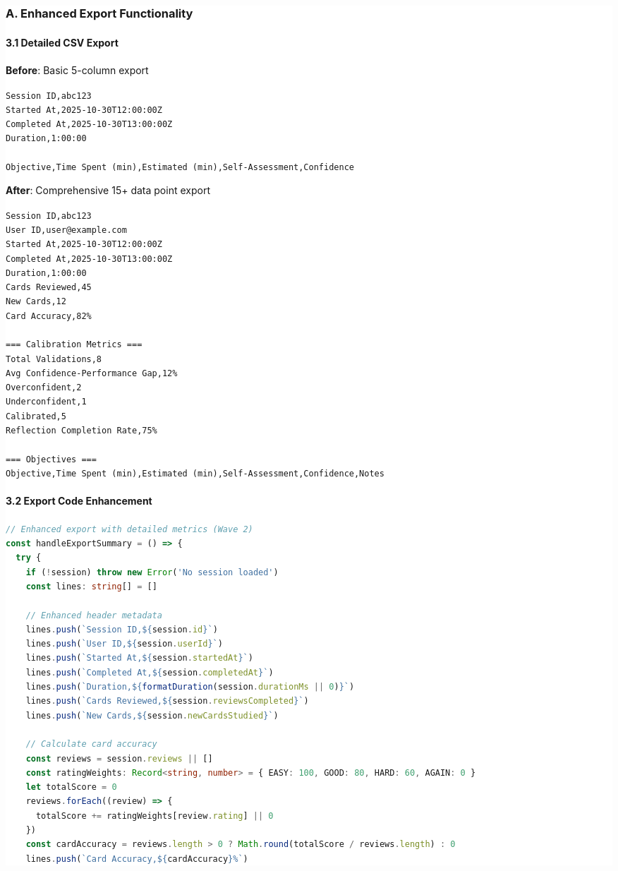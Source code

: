### A. Enhanced Export Functionality

#### 3.1 Detailed CSV Export

**Before**: Basic 5-column export
```csv
Session ID,abc123
Started At,2025-10-30T12:00:00Z
Completed At,2025-10-30T13:00:00Z
Duration,1:00:00

Objective,Time Spent (min),Estimated (min),Self-Assessment,Confidence
```

**After**: Comprehensive 15+ data point export

```csv
Session ID,abc123
User ID,user@example.com
Started At,2025-10-30T12:00:00Z
Completed At,2025-10-30T13:00:00Z
Duration,1:00:00
Cards Reviewed,45
New Cards,12
Card Accuracy,82%

=== Calibration Metrics ===
Total Validations,8
Avg Confidence-Performance Gap,12%
Overconfident,2
Underconfident,1
Calibrated,5
Reflection Completion Rate,75%

=== Objectives ===
Objective,Time Spent (min),Estimated (min),Self-Assessment,Confidence,Notes
```

#### 3.2 Export Code Enhancement

```typescript
// Enhanced export with detailed metrics (Wave 2)
const handleExportSummary = () => {
  try {
    if (!session) throw new Error('No session loaded')
    const lines: string[] = []

    // Enhanced header metadata
    lines.push(`Session ID,${session.id}`)
    lines.push(`User ID,${session.userId}`)
    lines.push(`Started At,${session.startedAt}`)
    lines.push(`Completed At,${session.completedAt}`)
    lines.push(`Duration,${formatDuration(session.durationMs || 0)}`)
    lines.push(`Cards Reviewed,${session.reviewsCompleted}`)
    lines.push(`New Cards,${session.newCardsStudied}`)

    // Calculate card accuracy
    const reviews = session.reviews || []
    const ratingWeights: Record<string, number> = { EASY: 100, GOOD: 80, HARD: 60, AGAIN: 0 }
    let totalScore = 0
    reviews.forEach((review) => {
      totalScore += ratingWeights[review.rating] || 0
    })
    const cardAccuracy = reviews.length > 0 ? Math.round(totalScore / reviews.length) : 0
    lines.push(`Card Accuracy,${cardAccuracy}%`)

```